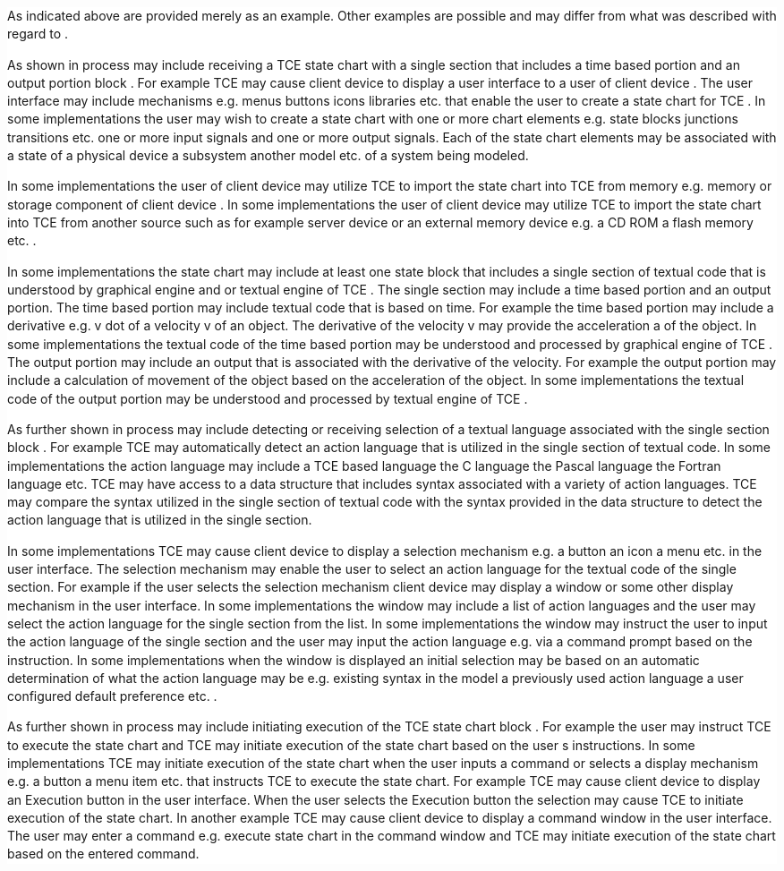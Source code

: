 As indicated above are provided merely as an example. Other examples are possible and may differ from what was described with regard to .

As shown in process may include receiving a TCE state chart with a single section that includes a time based portion and an output portion block . For example TCE may cause client device to display a user interface to a user of client device . The user interface may include mechanisms e.g. menus buttons icons libraries etc. that enable the user to create a state chart for TCE . In some implementations the user may wish to create a state chart with one or more chart elements e.g. state blocks junctions transitions etc. one or more input signals and one or more output signals. Each of the state chart elements may be associated with a state of a physical device a subsystem another model etc. of a system being modeled.

In some implementations the user of client device may utilize TCE to import the state chart into TCE from memory e.g. memory or storage component of client device . In some implementations the user of client device may utilize TCE to import the state chart into TCE from another source such as for example server device or an external memory device e.g. a CD ROM a flash memory etc. .

In some implementations the state chart may include at least one state block that includes a single section of textual code that is understood by graphical engine and or textual engine of TCE . The single section may include a time based portion and an output portion. The time based portion may include textual code that is based on time. For example the time based portion may include a derivative e.g. v dot of a velocity v of an object. The derivative of the velocity v may provide the acceleration a of the object. In some implementations the textual code of the time based portion may be understood and processed by graphical engine of TCE . The output portion may include an output that is associated with the derivative of the velocity. For example the output portion may include a calculation of movement of the object based on the acceleration of the object. In some implementations the textual code of the output portion may be understood and processed by textual engine of TCE .

As further shown in process may include detecting or receiving selection of a textual language associated with the single section block . For example TCE may automatically detect an action language that is utilized in the single section of textual code. In some implementations the action language may include a TCE based language the C language the Pascal language the Fortran language etc. TCE may have access to a data structure that includes syntax associated with a variety of action languages. TCE may compare the syntax utilized in the single section of textual code with the syntax provided in the data structure to detect the action language that is utilized in the single section.

In some implementations TCE may cause client device to display a selection mechanism e.g. a button an icon a menu etc. in the user interface. The selection mechanism may enable the user to select an action language for the textual code of the single section. For example if the user selects the selection mechanism client device may display a window or some other display mechanism in the user interface. In some implementations the window may include a list of action languages and the user may select the action language for the single section from the list. In some implementations the window may instruct the user to input the action language of the single section and the user may input the action language e.g. via a command prompt based on the instruction. In some implementations when the window is displayed an initial selection may be based on an automatic determination of what the action language may be e.g. existing syntax in the model a previously used action language a user configured default preference etc. .

As further shown in process may include initiating execution of the TCE state chart block . For example the user may instruct TCE to execute the state chart and TCE may initiate execution of the state chart based on the user s instructions. In some implementations TCE may initiate execution of the state chart when the user inputs a command or selects a display mechanism e.g. a button a menu item etc. that instructs TCE to execute the state chart. For example TCE may cause client device to display an Execution button in the user interface. When the user selects the Execution button the selection may cause TCE to initiate execution of the state chart. In another example TCE may cause client device to display a command window in the user interface. The user may enter a command e.g. execute state chart in the command window and TCE may initiate execution of the state chart based on the entered command.
